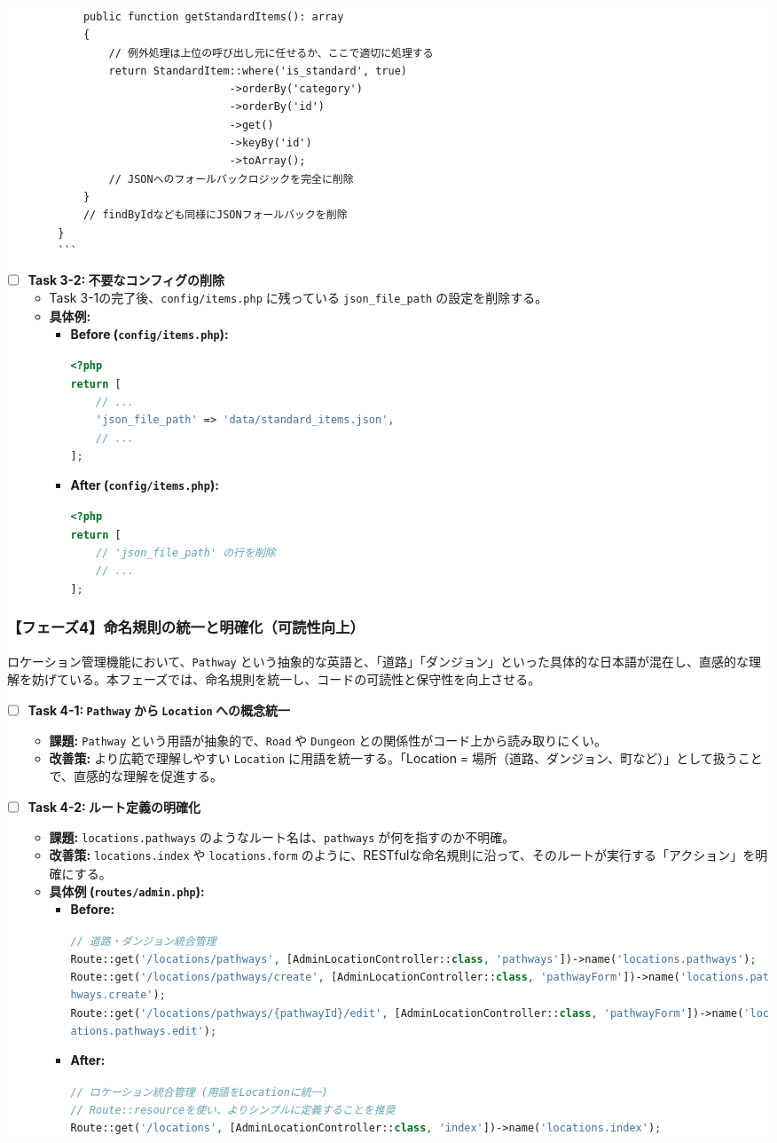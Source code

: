                 public function getStandardItems(): array
                {
                    // 例外処理は上位の呼び出し元に任せるか、ここで適切に処理する
                    return StandardItem::where('is_standard', true)
                                       ->orderBy('category')
                                       ->orderBy('id')
                                       ->get()
                                       ->keyBy('id')
                                       ->toArray();
                    // JSONへのフォールバックロジックを完全に削除
                }
                // findByIdなども同様にJSONフォールバックを削除
            }
            ```

-   [ ] **Task 3-2: 不要なコンフィグの削除**
    -   Task 3-1の完了後、`config/items.php` に残っている `json_file_path` の設定を削除する。
    -   **具体例:**
        -   **Before (`config/items.php`):**
            ```php
            <?php
            return [
                // ...
                'json_file_path' => 'data/standard_items.json',
                // ...
            ];
            ```
        -   **After (`config/items.php`):**
            ```php
            <?php
            return [
                // 'json_file_path' の行を削除
                // ...
            ];
            ```

### 【フェーズ4】命名規則の統一と明確化（可読性向上）

ロケーション管理機能において、`Pathway` という抽象的な英語と、「道路」「ダンジョン」といった具体的な日本語が混在し、直感的な理解を妨げている。本フェーズでは、命名規則を統一し、コードの可読性と保守性を向上させる。

-   [ ] **Task 4-1: `Pathway` から `Location` への概念統一**
    -   **課題:** `Pathway` という用語が抽象的で、`Road` や `Dungeon` との関係性がコード上から読み取りにくい。
    -   **改善策:** より広範で理解しやすい `Location` に用語を統一する。「Location = 場所（道路、ダンジョン、町など）」として扱うことで、直感的な理解を促進する。

-   [ ] **Task 4-2: ルート定義の明確化**
    -   **課題:** `locations.pathways` のようなルート名は、`pathways` が何を指すのか不明確。
    -   **改善策:** `locations.index` や `locations.form` のように、RESTfulな命名規則に沿って、そのルートが実行する「アクション」を明確にする。
    -   **具体例 (`routes/admin.php`):**
        -   **Before:**
            ```php
            // 道路・ダンジョン統合管理
            Route::get('/locations/pathways', [AdminLocationController::class, 'pathways'])->name('locations.pathways');
            Route::get('/locations/pathways/create', [AdminLocationController::class, 'pathwayForm'])->name('locations.pathways.create');
            Route::get('/locations/pathways/{pathwayId}/edit', [AdminLocationController::class, 'pathwayForm'])->name('locations.pathways.edit');
            ```
        -   **After:**
            ```php
            // ロケーション統合管理 (用語をLocationに統一)
            // Route::resourceを使い、よりシンプルに定義することを推奨
            Route::get('/locations', [AdminLocationController::class, 'index'])->name('locations.index');